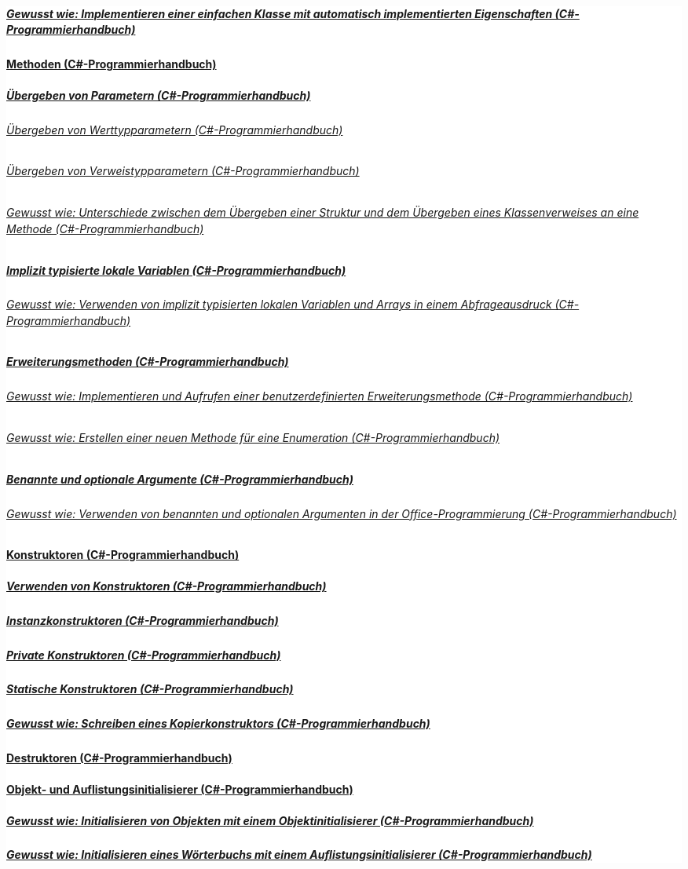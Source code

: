 ##### [Gewusst wie: Implementieren einer einfachen Klasse mit automatisch implementierten Eigenschaften (C#-Programmierhandbuch)](how-to-implement-a-lightweight-class-with-auto-implemented-properties.md)
#### [Methoden (C#-Programmierhandbuch)](methods.md)
##### [Übergeben von Parametern (C#-Programmierhandbuch)](passing-parameters.md)
###### [Übergeben von Werttypparametern (C#-Programmierhandbuch)](passing-value-type-parameters.md)
###### [Übergeben von Verweistypparametern (C#-Programmierhandbuch)](passing-reference-type-parameters.md)
###### [Gewusst wie: Unterschiede zwischen dem Übergeben einer Struktur und dem Übergeben eines Klassenverweises an eine Methode (C#-Programmierhandbuch)](how-to-know-the-difference-passing-a-struct-and-passing-a-class-to-a-method.md)
##### [Implizit typisierte lokale Variablen (C#-Programmierhandbuch)](implicitly-typed-local-variables.md)
###### [Gewusst wie: Verwenden von implizit typisierten lokalen Variablen und Arrays in einem Abfrageausdruck (C#-Programmierhandbuch)](how-to-use-implicitly-typed-local-variables-and-arrays-in-a-query-expression.md)
##### [Erweiterungsmethoden (C#-Programmierhandbuch)](extension-methods.md)
###### [Gewusst wie: Implementieren und Aufrufen einer benutzerdefinierten Erweiterungsmethode (C#-Programmierhandbuch)](how-to-implement-and-call-a-custom-extension-method.md)
###### [Gewusst wie: Erstellen einer neuen Methode für eine Enumeration (C#-Programmierhandbuch)](how-to-create-a-new-method-for-an-enumeration.md)
##### [Benannte und optionale Argumente (C#-Programmierhandbuch)](named-and-optional-arguments.md)
###### [Gewusst wie: Verwenden von benannten und optionalen Argumenten in der Office-Programmierung (C#-Programmierhandbuch)](how-to-use-named-and-optional-arguments-in-office-programming.md)
#### [Konstruktoren (C#-Programmierhandbuch)](constructors.md)
##### [Verwenden von Konstruktoren (C#-Programmierhandbuch)](using-constructors.md)
##### [Instanzkonstruktoren (C#-Programmierhandbuch)](instance-constructors.md)
##### [Private Konstruktoren (C#-Programmierhandbuch)](private-constructors.md)
##### [Statische Konstruktoren (C#-Programmierhandbuch)](static-constructors.md)
##### [Gewusst wie: Schreiben eines Kopierkonstruktors (C#-Programmierhandbuch)](how-to-write-a-copy-constructor.md)
#### [Destruktoren (C#-Programmierhandbuch)](destructors.md)
#### [Objekt- und Auflistungsinitialisierer (C#-Programmierhandbuch)](object-and-collection-initializers.md)
##### [Gewusst wie: Initialisieren von Objekten mit einem Objektinitialisierer (C#-Programmierhandbuch)](how-to-initialize-objects-by-using-an-object-initializer.md)
##### [Gewusst wie: Initialisieren eines Wörterbuchs mit einem Auflistungsinitialisierer (C#-Programmierhandbuch)](how-to-initialize-a-dictionary-with-a-collection-initializer.md)